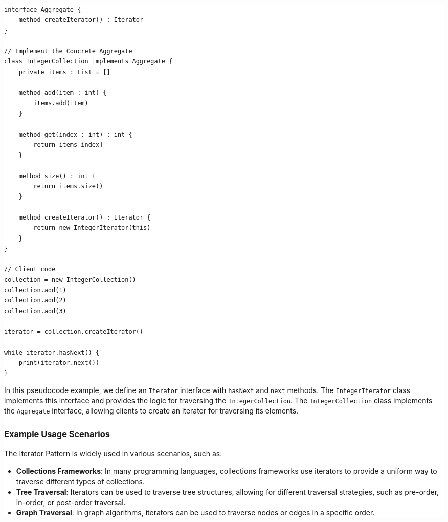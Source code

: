 ```pseudocode
interface Aggregate {
    method createIterator() : Iterator
}

// Implement the Concrete Aggregate
class IntegerCollection implements Aggregate {
    private items : List = []

    method add(item : int) {
        items.add(item)
    }

    method get(index : int) : int {
        return items[index]
    }

    method size() : int {
        return items.size()
    }

    method createIterator() : Iterator {
        return new IntegerIterator(this)
    }
}

// Client code
collection = new IntegerCollection()
collection.add(1)
collection.add(2)
collection.add(3)

iterator = collection.createIterator()

while iterator.hasNext() {
    print(iterator.next())
}
```

In this pseudocode example, we define an `Iterator` interface with `hasNext` and `next` methods. The `IntegerIterator` class implements this interface and provides the logic for traversing the `IntegerCollection`. The `IntegerCollection` class implements the `Aggregate` interface, allowing clients to create an iterator for traversing its elements.

### Example Usage Scenarios

The Iterator Pattern is widely used in various scenarios, such as:

- **Collections Frameworks**: In many programming languages, collections frameworks use iterators to provide a uniform way to traverse different types of collections.
- **Tree Traversal**: Iterators can be used to traverse tree structures, allowing for different traversal strategies, such as pre-order, in-order, or post-order traversal.
- **Graph Traversal**: In graph algorithms, iterators can be used to traverse nodes or edges in a specific order.
